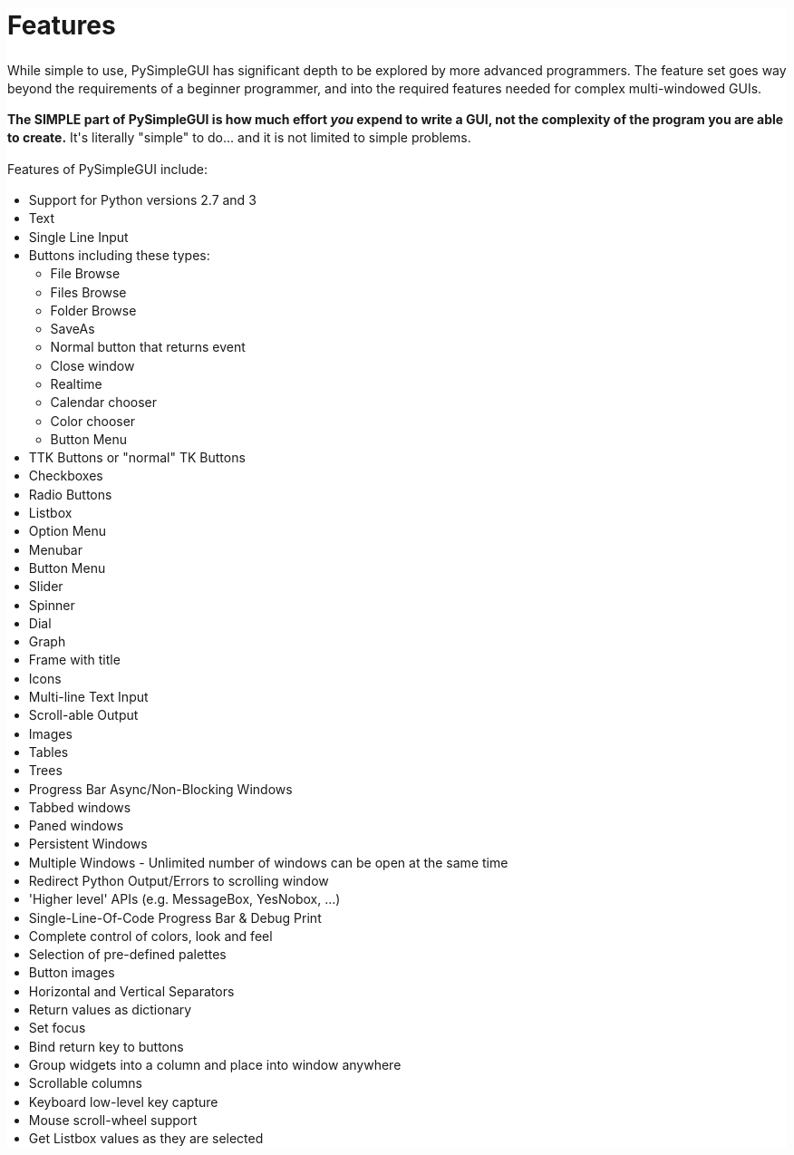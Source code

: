 # Features

While simple to use, PySimpleGUI has significant depth to be explored by more advanced programmers.  The feature set goes way beyond the requirements of a beginner programmer, and into the  required features needed for complex multi-windowed GUIs.

**The SIMPLE part of PySimpleGUI is how much effort _you_ expend to write a GUI, not the complexity of the program you are able to create.**  It's literally "simple" to do... and it is not limited to simple problems.

Features of PySimpleGUI include:

- Support for Python versions 2.7 and 3
- Text
- Single Line Input
- Buttons including these types:
	- File Browse
	- Files Browse
	- Folder Browse
	- SaveAs
	- Normal button that returns event
	- Close window
	- Realtime
	- Calendar chooser
	- Color chooser
	- Button Menu
- TTK Buttons or "normal" TK Buttons
- Checkboxes
- Radio Buttons
- Listbox
- Option Menu
- Menubar
- Button Menu
- Slider
- Spinner
- Dial
- Graph
- Frame with title
- Icons
- Multi-line Text Input
- Scroll-able Output
- Images
- Tables
- Trees
- Progress Bar            Async/Non-Blocking Windows
- Tabbed windows
- Paned windows
- Persistent Windows
- Multiple Windows - Unlimited number of windows can be open at the same time
- Redirect Python Output/Errors to scrolling window
- 'Higher level' APIs (e.g. MessageBox, YesNobox, ...)
- Single-Line-Of-Code Progress Bar & Debug Print
- Complete control of colors, look and feel
- Selection of pre-defined palettes
- Button images
- Horizontal and Vertical Separators
- Return values as dictionary
- Set focus
- Bind return key to buttons
- Group widgets into a column and place into window anywhere
- Scrollable columns
- Keyboard low-level key capture
- Mouse scroll-wheel support
- Get Listbox values as they are selected